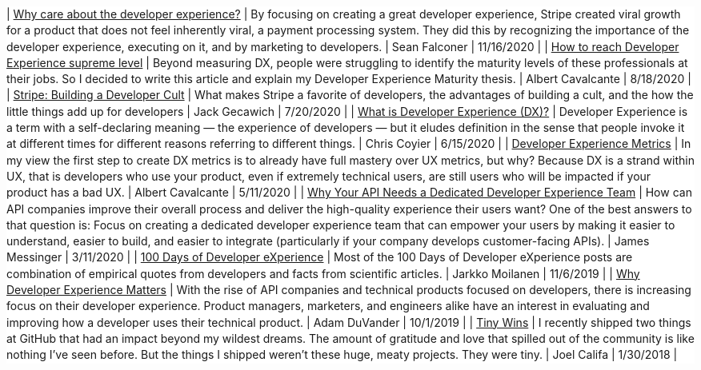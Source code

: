| [Why care about the developer experience?](https://seanfalconer.medium.com/why-care-about-the-developer-experience-b2907a639ac3)                              | By focusing on creating a great developer experience, Stripe created viral growth for a product that does not feel inherently viral, a payment processing system. They did this by recognizing the importance of the developer experience, executing on it, and by marketing to developers.                                                                                                                                                | Sean Falconer     | 11/16/2020 |
| [How to reach Developer Experience supreme level](https://medium.com/linkapi-solutions/how-to-reach-developer-experience-supreme-level-part-one-ed87015af29f) | Beyond measuring DX, people were struggling to identify the maturity levels of these professionals at their jobs. So I decided to write this article and explain my Developer Experience Maturity thesis.                                                                                                                                                                                                                                  | Albert Cavalcante | 8/18/2020  |
| [Stripe: Building a Developer Cult](https://subvert.substack.com/p/stripe-building-a-developer-cult)                                                          | What makes Stripe a favorite of developers, the advantages of building a cult, and the how the little things add up for developers                                                                                                                                                                                                                                                                                                         | Jack Gecawich     | 7/20/2020  |
| [What is Developer Experience (DX)?](https://css-tricks.com/what-is-developer-experience-dx/)                                                                 | Developer Experience is a term with a self-declaring meaning — the experience of developers — but it eludes definition in the sense that people invoke it at different times for different reasons referring to different things.                                                                                                                                                                                                          | Chris Coyier      | 6/15/2020  |
| [Developer Experience Metrics](https://medium.com/@albertcavalcante/developer-experience-metrics-46b1d087811d)                                                | In my view the first step to create DX metrics is to already have full mastery over UX metrics, but why? Because DX is a strand within UX, that is developers who use your product, even if extremely technical users, are still users who will be impacted if your product has a bad UX.                                                                                                                                                  | Albert Cavalcante | 5/11/2020  |
| [Why Your API Needs a Dedicated Developer Experience Team](https://nordicapis.com/why-your-api-needs-a-dedicated-developer-experience-team/)                  | How can API companies improve their overall process and deliver the high-quality experience their users want? One of the best answers to that question is: Focus on creating a dedicated developer experience team that can empower your users by making it easier to understand, easier to build, and easier to integrate (particularly if your company develops customer-facing APIs).                                                   | James Messinger   | 3/11/2020  |
| [100 Days of Developer eXperience](https://100daysdx.com)                                                                                                     | Most of the 100 Days of Developer eXperience posts are combination of empirical quotes from developers and facts from scientific articles.                                                                                                                                                                                                                                                                                                 | Jarkko Moilanen   | 11/6/2019  |
| [Why Developer Experience Matters](https://everydeveloper.com/developer-experience)                                                                           | With the rise of API companies and technical products focused on developers, there is increasing focus on their developer experience. Product managers, marketers, and engineers alike have an interest in evaluating and improving how a developer uses their technical product.                                                                                                                                                          | Adam DuVander     | 10/1/2019  |
| [Tiny Wins](https://joelcalifa.com/blog/tiny-wins/)                                                                                                           | I recently shipped two things at GitHub that had an impact beyond my wildest dreams. The amount of gratitude and love that spilled out of the community is like nothing I’ve seen before. But the things I shipped weren’t these huge, meaty projects. They were tiny.                                                                                                                                                                     | Joel Califa       | 1/30/2018  |
